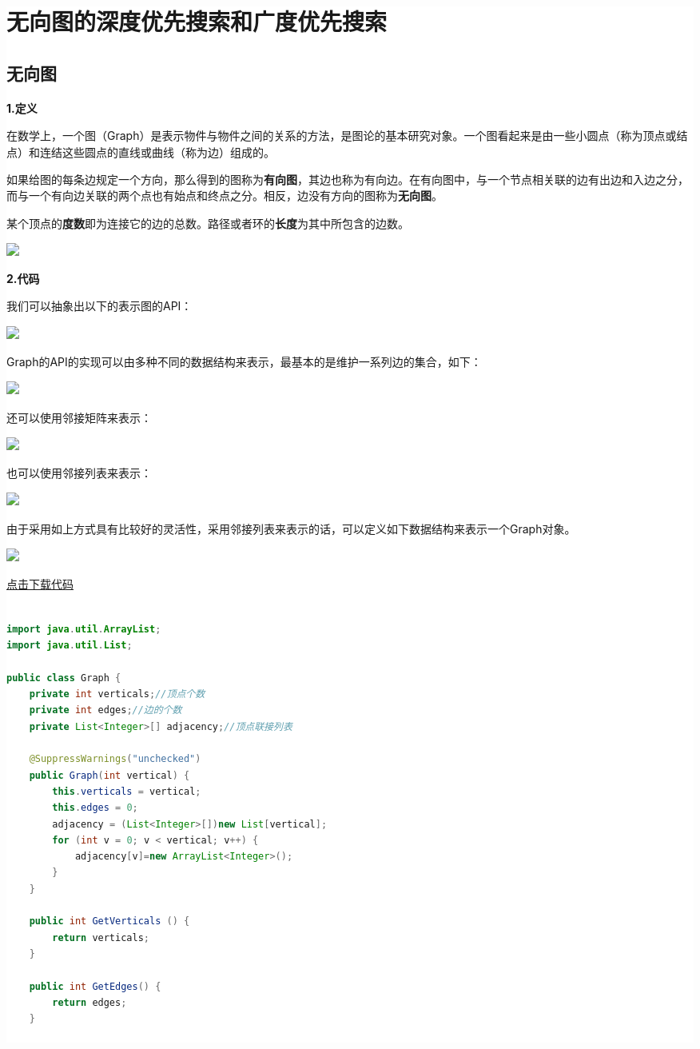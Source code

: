 # 无向图的深度优先搜索和广度优先搜索 #
## 无向图 ##
**1.定义**

在数学上，一个图（Graph）是表示物件与物件之间的关系的方法，是图论的基本研究对象。一个图看起来是由一些小圆点（称为顶点或结点）和连结这些圆点的直线或曲线（称为边）组成的。

如果给图的每条边规定一个方向，那么得到的图称为**有向图**，其边也称为有向边。在有向图中，与一个节点相关联的边有出边和入边之分，而与一个有向边关联的两个点也有始点和终点之分。相反，边没有方向的图称为**无向图**。

某个顶点的**度数**即为连接它的边的总数。路径或者环的**长度**为其中所包含的边数。

![](http://i.imgur.com/Po37HMl.jpg)

**2.代码**

我们可以抽象出以下的表示图的API：

![](http://i.imgur.com/N2zLQjc.jpg)

Graph的API的实现可以由多种不同的数据结构来表示，最基本的是维护一系列边的集合，如下：

![](http://i.imgur.com/SknSCSo.jpg)

还可以使用邻接矩阵来表示：

![](http://i.imgur.com/ep8Vq1K.jpg)

也可以使用邻接列表来表示：

![](http://i.imgur.com/hxP1Tul.jpg)

由于采用如上方式具有比较好的灵活性，采用邻接列表来表示的话，可以定义如下数据结构来表示一个Graph对象。

![](http://i.imgur.com/5zFGAQ1.jpg)

[点击下载代码](https://github.com/tclxspy/Articles/blob/master/algorithm/Code/Graph.java)

```Java

import java.util.ArrayList;
import java.util.List;

public class Graph {
 	private int verticals;//顶点个数
    private int edges;//边的个数
    private List<Integer>[] adjacency;//顶点联接列表
 
    @SuppressWarnings("unchecked")
	public Graph(int vertical) {
        this.verticals = vertical;
        this.edges = 0;
        adjacency = (List<Integer>[])new List[vertical]; 
        for (int v = 0; v < vertical; v++) {
            adjacency[v]=new ArrayList<Integer>();
        }
    }
 
    public int GetVerticals () {
        return verticals;
    }
 
    public int GetEdges() {
        return edges;
    }
 
```